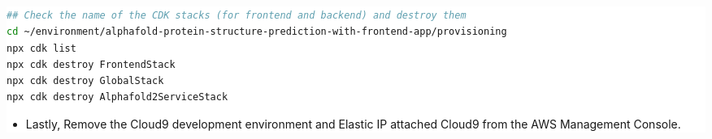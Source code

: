 ```sh
## Check the name of the CDK stacks (for frontend and backend) and destroy them
cd ~/environment/alphafold-protein-structure-prediction-with-frontend-app/provisioning
npx cdk list
npx cdk destroy FrontendStack
npx cdk destroy GlobalStack
npx cdk destroy Alphafold2ServiceStack
```

- Lastly, Remove the Cloud9 development environment and Elastic IP attached Cloud9 from the AWS Management Console.
